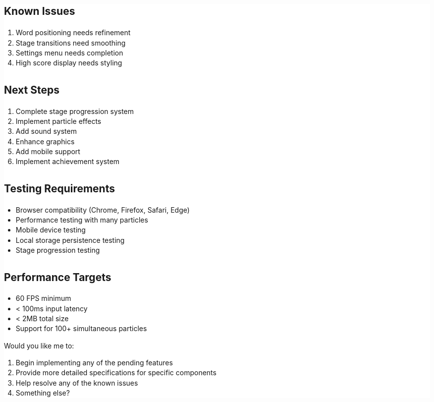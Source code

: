 ## Known Issues
1. Word positioning needs refinement
2. Stage transitions need smoothing
3. Settings menu needs completion
4. High score display needs styling

## Next Steps
1. Complete stage progression system
2. Implement particle effects
3. Add sound system
4. Enhance graphics
5. Add mobile support
6. Implement achievement system

## Testing Requirements
- Browser compatibility (Chrome, Firefox, Safari, Edge)
- Performance testing with many particles
- Mobile device testing
- Local storage persistence testing
- Stage progression testing

## Performance Targets
- 60 FPS minimum
- < 100ms input latency
- < 2MB total size
- Support for 100+ simultaneous particles

Would you like me to:
1. Begin implementing any of the pending features
2. Provide more detailed specifications for specific components
3. Help resolve any of the known issues
4. Something else?